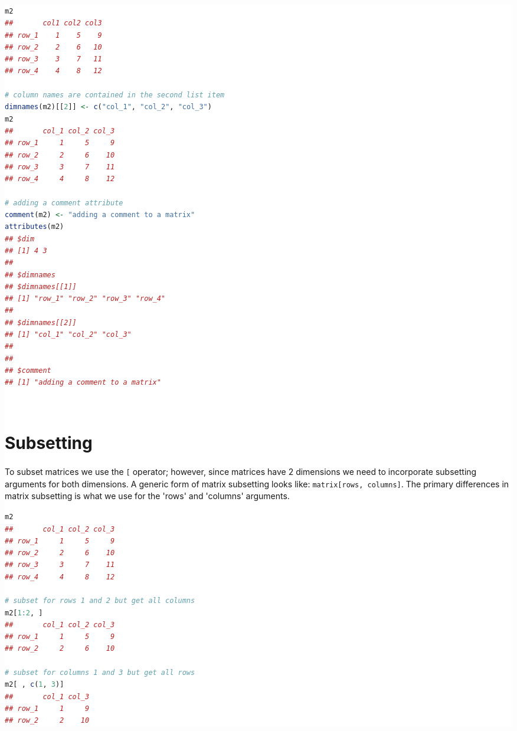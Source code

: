 ```r
m2
##       col1 col2 col3
## row_1    1    5    9
## row_2    2    6   10
## row_3    3    7   11
## row_4    4    8   12

# column names are contained in the second list item
dimnames(m2)[[2]] <- c("col_1", "col_2", "col_3")
m2
##       col_1 col_2 col_3
## row_1     1     5     9
## row_2     2     6    10
## row_3     3     7    11
## row_4     4     8    12

# adding a comment attribute
comment(m2) <- "adding a comment to a matrix"
attributes(m2)
## $dim
## [1] 4 3
## 
## $dimnames
## $dimnames[[1]]
## [1] "row_1" "row_2" "row_3" "row_4"
## 
## $dimnames[[2]]
## [1] "col_1" "col_2" "col_3"
## 
## 
## $comment
## [1] "adding a comment to a matrix"
```

<br>

<a name="subsetting"></a>

# Subsetting
To subset matrices we use the `[` operator; however, since matrices have 2 dimensions we need to incorporate subsetting arguments for both dimensions.  A generic form of matrix subsetting looks like: `matrix[rows, columns]`.  The primary differences in matrix subsetting is what we use for the 'rows' and 'columns' arguments.

```r
m2
##       col_1 col_2 col_3
## row_1     1     5     9
## row_2     2     6    10
## row_3     3     7    11
## row_4     4     8    12

# subset for rows 1 and 2 but get all columns
m2[1:2, ]
##       col_1 col_2 col_3
## row_1     1     5     9
## row_2     2     6    10

# subset for columns 1 and 3 but get all rows
m2[ , c(1, 3)]
##       col_1 col_3
## row_1     1     9
## row_2     2    10
```